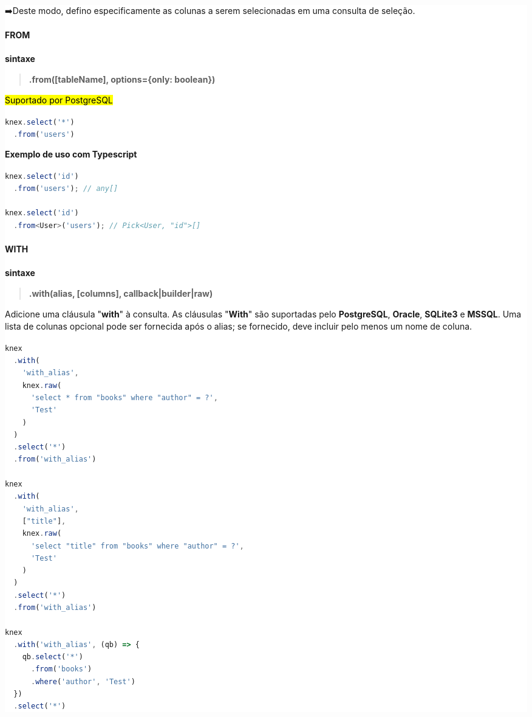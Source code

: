 :arrow_right:Deste modo, defino especificamente as colunas a serem selecionadas em uma consulta de seleção.



#### FROM

**sintaxe**

> **.from([tableName], options={only: boolean})**

<mark>Suportado por PostgreSQL</mark>

```js
knex.select('*')
  .from('users')
```

**Exemplo de uso com Typescript**

```ts
knex.select('id')
  .from('users'); // any[]

knex.select('id')
  .from<User>('users'); // Pick<User, "id">[]
```



#### WITH

**sintaxe**

> **.with(alias, [columns], callback|builder|raw)**

Adicione uma cláusula "**with**" à consulta. As cláusulas "**With**" são suportadas pelo **PostgreSQL**, **Oracle**, **SQLite3** e **MSSQL**. Uma lista de colunas opcional pode ser fornecida após o alias; se fornecido, deve incluir pelo menos um nome de coluna.

```js
knex
  .with(
    'with_alias', 
    knex.raw(
      'select * from "books" where "author" = ?', 
      'Test'
    )
  )
  .select('*')
  .from('with_alias')

knex
  .with(
    'with_alias', 
    ["title"], 
    knex.raw(
      'select "title" from "books" where "author" = ?', 
      'Test'
    )
  )
  .select('*')
  .from('with_alias')

knex
  .with('with_alias', (qb) => {
    qb.select('*')
      .from('books')
      .where('author', 'Test')
  })
  .select('*')
```